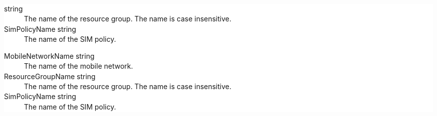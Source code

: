 </span>
        <span class="property-indicator"></span>
        <span class="property-type">string</span>
    </dt>
    <dd>The name of the resource group. The name is case insensitive.</dd><dt class="property-required property-replacement"
            title="Required">
        <span id="simpolicyname_csharp">
<a data-swiftype-name="resource-property" data-swiftype-type="text" href="#simpolicyname_csharp" style="color: inherit; text-decoration: inherit;">Sim<wbr>Policy<wbr>Name</a>
</span>
        <span class="property-indicator"></span>
        <span class="property-type">string</span>
    </dt>
    <dd>The name of the SIM policy.</dd></dl>
</pulumi-choosable>
</div>

<div>
<pulumi-choosable type="language" values="go">
<dl class="resources-properties"><dt class="property-required property-replacement"
            title="Required">
        <span id="mobilenetworkname_go">
<a data-swiftype-name="resource-property" data-swiftype-type="text" href="#mobilenetworkname_go" style="color: inherit; text-decoration: inherit;">Mobile<wbr>Network<wbr>Name</a>
</span>
        <span class="property-indicator"></span>
        <span class="property-type">string</span>
    </dt>
    <dd>The name of the mobile network.</dd><dt class="property-required property-replacement"
            title="Required">
        <span id="resourcegroupname_go">
<a data-swiftype-name="resource-property" data-swiftype-type="text" href="#resourcegroupname_go" style="color: inherit; text-decoration: inherit;">Resource<wbr>Group<wbr>Name</a>
</span>
        <span class="property-indicator"></span>
        <span class="property-type">string</span>
    </dt>
    <dd>The name of the resource group. The name is case insensitive.</dd><dt class="property-required property-replacement"
            title="Required">
        <span id="simpolicyname_go">
<a data-swiftype-name="resource-property" data-swiftype-type="text" href="#simpolicyname_go" style="color: inherit; text-decoration: inherit;">Sim<wbr>Policy<wbr>Name</a>
</span>
        <span class="property-indicator"></span>
        <span class="property-type">string</span>
    </dt>
    <dd>The name of the SIM policy.</dd></dl>
</pulumi-choosable>
</div>
